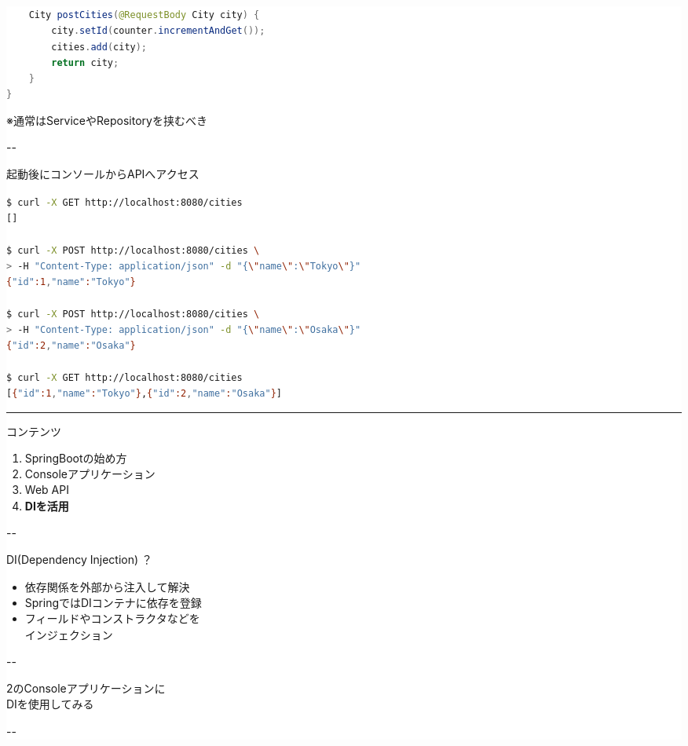 ```java
	City postCities(@RequestBody City city) {
		city.setId(counter.incrementAndGet());
		cities.add(city);
		return city;
	}
}
```
※通常はServiceやRepositoryを挟むべき


--

起動後にコンソールからAPIへアクセス

```bash
$ curl -X GET http://localhost:8080/cities
[]

$ curl -X POST http://localhost:8080/cities \
> -H "Content-Type: application/json" -d "{\"name\":\"Tokyo\"}"
{"id":1,"name":"Tokyo"}

$ curl -X POST http://localhost:8080/cities \
> -H "Content-Type: application/json" -d "{\"name\":\"Osaka\"}"
{"id":2,"name":"Osaka"}

$ curl -X GET http://localhost:8080/cities
[{"id":1,"name":"Tokyo"},{"id":2,"name":"Osaka"}]
```



-----

コンテンツ

1. SpringBootの始め方
2. Consoleアプリケーション
3. Web API
4. **DIを活用**


--

DI(Dependency Injection) ？

- 依存関係を外部から注入して解決
- SpringではDIコンテナに依存を登録
- フィールドやコンストラクタなどを  
  インジェクション

--

2のConsoleアプリケーションに  
DIを使用してみる


--
